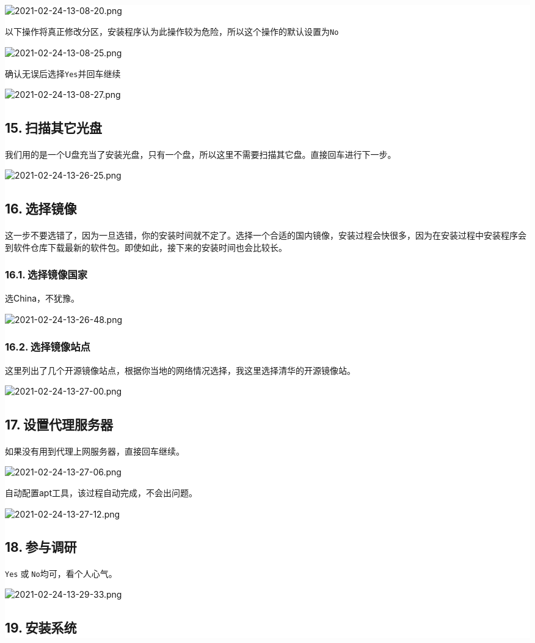 ![2021-02-24-13-08-20.png](../images/debian/2021-02-24-13-08-20.png)

以下操作将真正修改分区，安装程序认为此操作较为危险，所以这个操作的默认设置为`No`

![2021-02-24-13-08-25.png](../images/debian/2021-02-24-13-08-25.png)

确认无误后选择`Yes`并回车继续

![2021-02-24-13-08-27.png](../images/debian/2021-02-24-13-08-27.png)

## 15. 扫描其它光盘

我们用的是一个U盘充当了安装光盘，只有一个盘，所以这里不需要扫描其它盘。直接回车进行下一步。

![2021-02-24-13-26-25.png](../images/debian/2021-02-24-13-26-25.png)

## 16. 选择镜像

这一步不要选错了，因为一旦选错，你的安装时间就不定了。选择一个合适的国内镜像，安装过程会快很多，因为在安装过程中安装程序会到软件仓库下载最新的软件包。即使如此，接下来的安装时间也会比较长。

### 16.1. 选择镜像国家

选China，不犹豫。

![2021-02-24-13-26-48.png](../images/debian/2021-02-24-13-26-48.png)

### 16.2. 选择镜像站点

这里列出了几个开源镜像站点，根据你当地的网络情况选择，我这里选择清华的开源镜像站。

![2021-02-24-13-27-00.png](../images/debian/2021-02-24-13-27-00.png)

## 17. 设置代理服务器

如果没有用到代理上网服务器，直接回车继续。

![2021-02-24-13-27-06.png](../images/debian/2021-02-24-13-27-06.png)

自动配置apt工具，该过程自动完成，不会出问题。

![2021-02-24-13-27-12.png](../images/debian/2021-02-24-13-27-12.png)

## 18. 参与调研

`Yes` 或 `No`均可，看个人心气。

![2021-02-24-13-29-33.png](../images/debian/2021-02-24-13-29-33.png)

## 19. 安装系统
